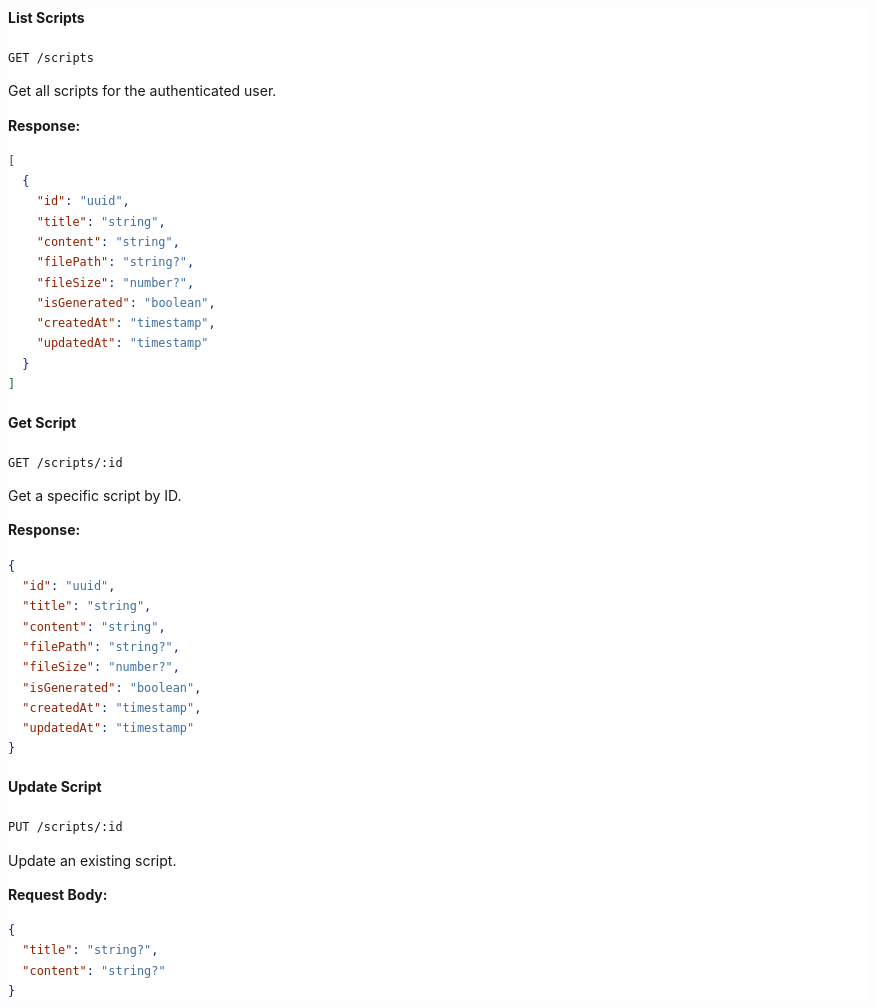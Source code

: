 #### List Scripts
```http
GET /scripts
```

Get all scripts for the authenticated user.

**Response:**
```json
[
  {
    "id": "uuid",
    "title": "string",
    "content": "string",
    "filePath": "string?",
    "fileSize": "number?",
    "isGenerated": "boolean",
    "createdAt": "timestamp",
    "updatedAt": "timestamp"
  }
]
```

#### Get Script
```http
GET /scripts/:id
```

Get a specific script by ID.

**Response:**
```json
{
  "id": "uuid",
  "title": "string",
  "content": "string",
  "filePath": "string?",
  "fileSize": "number?",
  "isGenerated": "boolean",
  "createdAt": "timestamp",
  "updatedAt": "timestamp"
}
```

#### Update Script
```http
PUT /scripts/:id
```

Update an existing script.

**Request Body:**
```json
{
  "title": "string?",
  "content": "string?"
}
```
